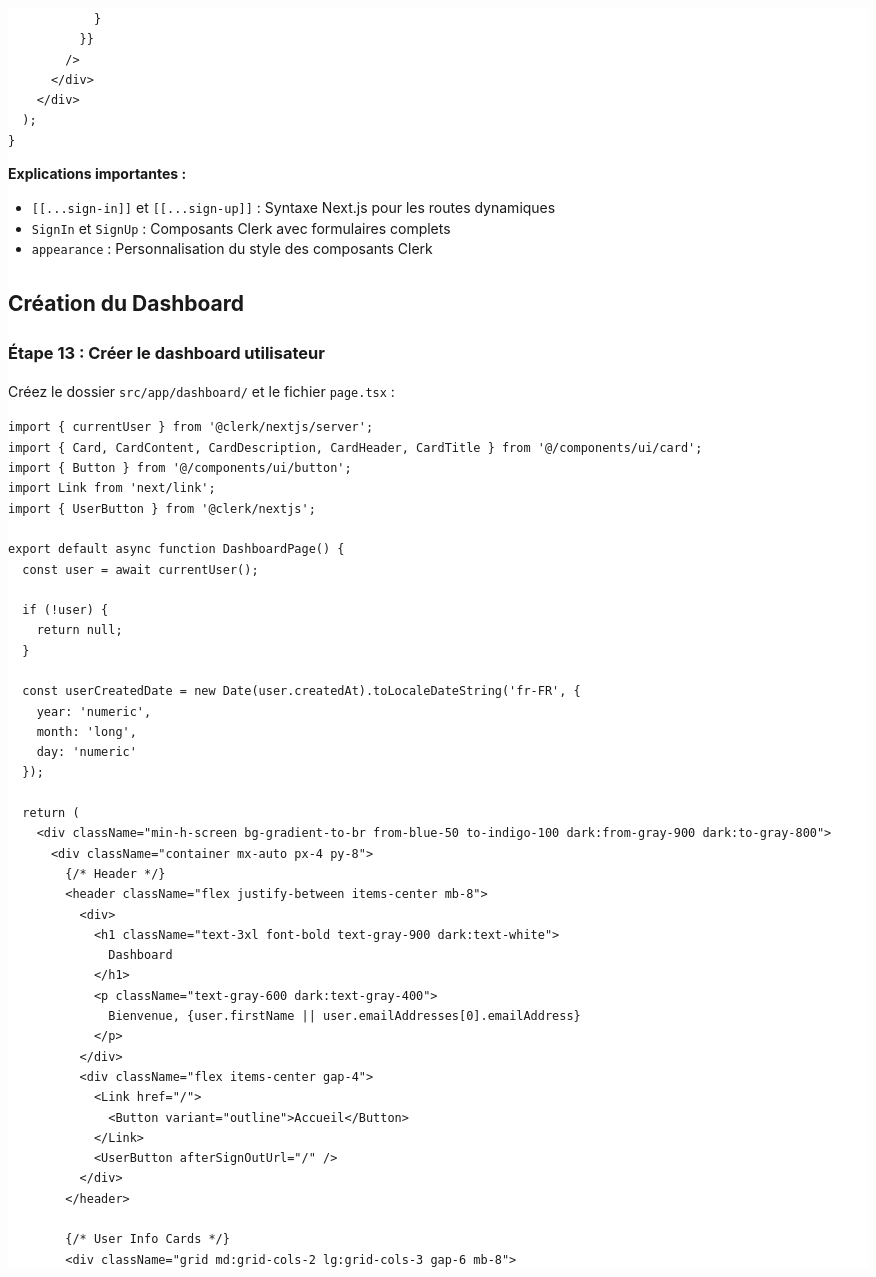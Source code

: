 ```tsx
            }
          }}
        />
      </div>
    </div>
  );
}
```

**Explications importantes :**
- `[[...sign-in]]` et `[[...sign-up]]` : Syntaxe Next.js pour les routes dynamiques
- `SignIn` et `SignUp` : Composants Clerk avec formulaires complets
- `appearance` : Personnalisation du style des composants Clerk

## Création du Dashboard

### Étape 13 : Créer le dashboard utilisateur

Créez le dossier `src/app/dashboard/` et le fichier `page.tsx` :

```tsx
import { currentUser } from '@clerk/nextjs/server';
import { Card, CardContent, CardDescription, CardHeader, CardTitle } from '@/components/ui/card';
import { Button } from '@/components/ui/button';
import Link from 'next/link';
import { UserButton } from '@clerk/nextjs';

export default async function DashboardPage() {
  const user = await currentUser();

  if (!user) {
    return null;
  }

  const userCreatedDate = new Date(user.createdAt).toLocaleDateString('fr-FR', {
    year: 'numeric',
    month: 'long',
    day: 'numeric'
  });

  return (
    <div className="min-h-screen bg-gradient-to-br from-blue-50 to-indigo-100 dark:from-gray-900 dark:to-gray-800">
      <div className="container mx-auto px-4 py-8">
        {/* Header */}
        <header className="flex justify-between items-center mb-8">
          <div>
            <h1 className="text-3xl font-bold text-gray-900 dark:text-white">
              Dashboard
            </h1>
            <p className="text-gray-600 dark:text-gray-400">
              Bienvenue, {user.firstName || user.emailAddresses[0].emailAddress}
            </p>
          </div>
          <div className="flex items-center gap-4">
            <Link href="/">
              <Button variant="outline">Accueil</Button>
            </Link>
            <UserButton afterSignOutUrl="/" />
          </div>
        </header>

        {/* User Info Cards */}
        <div className="grid md:grid-cols-2 lg:grid-cols-3 gap-6 mb-8">
```